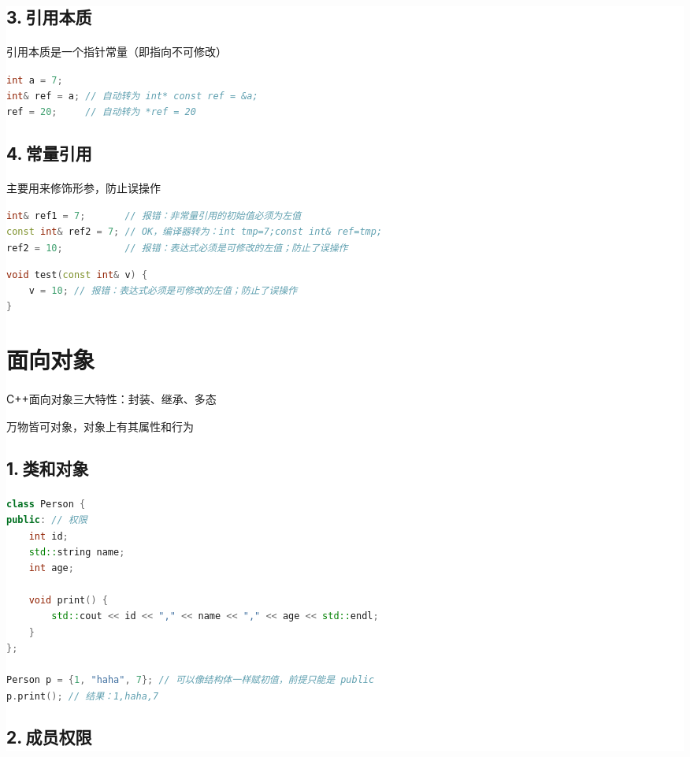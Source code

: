## 3. 引用本质

引用本质是一个指针常量（即指向不可修改）

```c++
int a = 7;
int& ref = a; // 自动转为 int* const ref = &a;
ref = 20;     // 自动转为 *ref = 20
```

## 4. 常量引用

主要用来修饰形参，防止误操作

```c++
int& ref1 = 7;       // 报错：非常量引用的初始值必须为左值
const int& ref2 = 7; // OK，编译器转为：int tmp=7;const int& ref=tmp;
ref2 = 10;           // 报错：表达式必须是可修改的左值；防止了误操作
```

```c++
void test(const int& v) {
	v = 10; // 报错：表达式必须是可修改的左值；防止了误操作
}
```

# 面向对象

C++面向对象三大特性：封装、继承、多态

万物皆可对象，对象上有其属性和行为

## 1. 类和对象

```c++
class Person {
public: // 权限
	int id;
	std::string name;
	int age;

	void print() {
		std::cout << id << "," << name << "," << age << std::endl;
	}
};

Person p = {1, "haha", 7}; // 可以像结构体一样赋初值，前提只能是 public
p.print(); // 结果：1,haha,7
```

## 2. 成员权限
